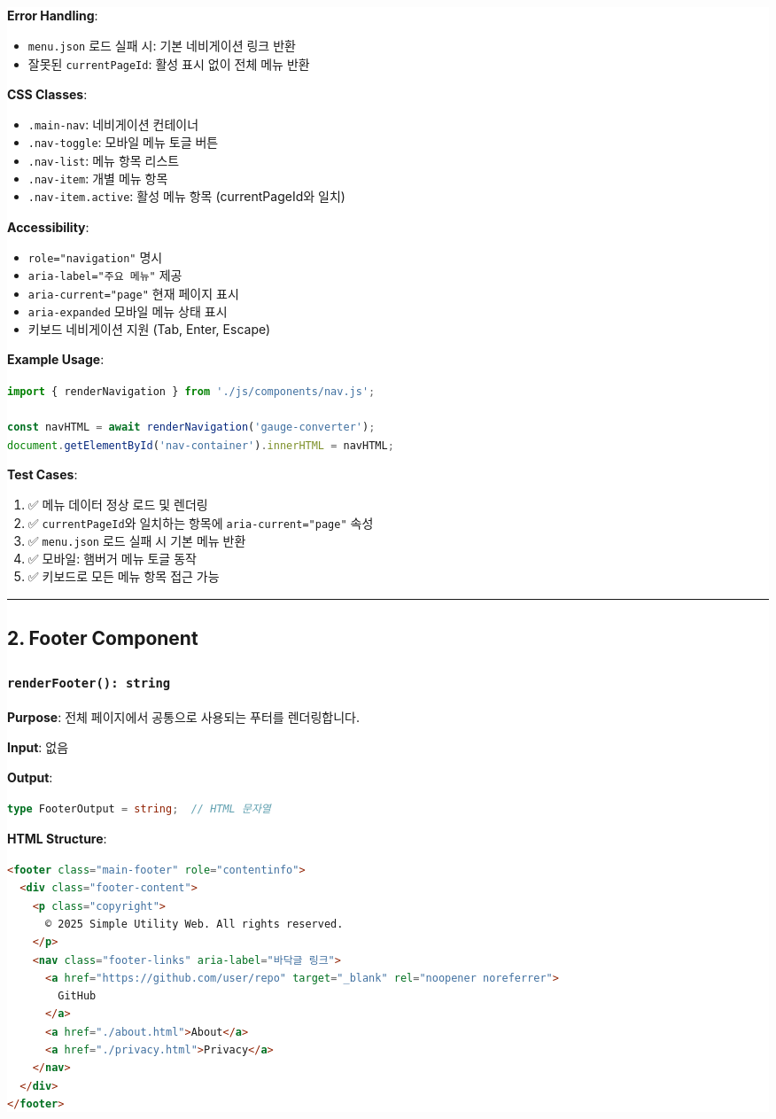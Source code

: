 **Error Handling**:
- `menu.json` 로드 실패 시: 기본 네비게이션 링크 반환
- 잘못된 `currentPageId`: 활성 표시 없이 전체 메뉴 반환

**CSS Classes**:
- `.main-nav`: 네비게이션 컨테이너
- `.nav-toggle`: 모바일 메뉴 토글 버튼
- `.nav-list`: 메뉴 항목 리스트
- `.nav-item`: 개별 메뉴 항목
- `.nav-item.active`: 활성 메뉴 항목 (currentPageId와 일치)

**Accessibility**:
- `role="navigation"` 명시
- `aria-label="주요 메뉴"` 제공
- `aria-current="page"` 현재 페이지 표시
- `aria-expanded` 모바일 메뉴 상태 표시
- 키보드 네비게이션 지원 (Tab, Enter, Escape)

**Example Usage**:
```javascript
import { renderNavigation } from './js/components/nav.js';

const navHTML = await renderNavigation('gauge-converter');
document.getElementById('nav-container').innerHTML = navHTML;
```

**Test Cases**:
1. ✅ 메뉴 데이터 정상 로드 및 렌더링
2. ✅ `currentPageId`와 일치하는 항목에 `aria-current="page"` 속성
3. ✅ `menu.json` 로드 실패 시 기본 메뉴 반환
4. ✅ 모바일: 햄버거 메뉴 토글 동작
5. ✅ 키보드로 모든 메뉴 항목 접근 가능

---

## 2. Footer Component

### `renderFooter(): string`

**Purpose**: 전체 페이지에서 공통으로 사용되는 푸터를 렌더링합니다.

**Input**: 없음

**Output**:
```typescript
type FooterOutput = string;  // HTML 문자열
```

**HTML Structure**:
```html
<footer class="main-footer" role="contentinfo">
  <div class="footer-content">
    <p class="copyright">
      © 2025 Simple Utility Web. All rights reserved.
    </p>
    <nav class="footer-links" aria-label="바닥글 링크">
      <a href="https://github.com/user/repo" target="_blank" rel="noopener noreferrer">
        GitHub
      </a>
      <a href="./about.html">About</a>
      <a href="./privacy.html">Privacy</a>
    </nav>
  </div>
</footer>
```
